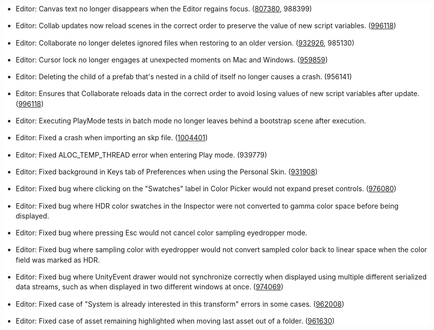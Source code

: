 -   Editor: Canvas text no longer disappears when the Editor regains focus. ([807380](https://issuetracker.unity3d.com/issues/ui-images-and-texts-disappear-on-editor-focus-change), 988399)

-   Editor: Collab updates now reload scenes in the correct order to preserve the value of new script variables. ([996118](https://issuetracker.unity3d.com/issues/collab-clients-do-not-properly-read-data-from-new-variable-fields-on-automatic-scene-re-load-when-downloading-modified-scripts))

-   Editor: Collaborate no longer deletes ignored files when restoring to an older version. ([932926](https://issuetracker.unity3d.com/issues/reverting-to-an-older-collab-commit-deletes-all-ignored-files), 985130)

-   Editor: Cursor lock no longer engages at unexpected moments on Mac and Windows. ([959859](https://issuetracker.unity3d.com/issues/holding-alt-and-clicking-around-the-corners-of-an-undocked-game-window-in-a-1st-person-game-makes-the-mouse-disappear))

-   Editor: Deleting the child of a prefab that\'s nested in a child of itself no longer causes a crash. (956141)

-   Editor: Ensures that Collaborate reloads data in the correct order to avoid losing values of new script variables after update. ([996118](https://issuetracker.unity3d.com/issues/collab-clients-do-not-properly-read-data-from-new-variable-fields-on-automatic-scene-re-load-when-downloading-modified-scripts))

-   Editor: Executing PlayMode tests in batch mode no longer leaves behind a bootstrap scene after execution.

-   Editor: Fixed a crash when importing an skp file. ([1004401](https://issuetracker.unity3d.com/issues/editor-crashes-in-mono-class-array-element-size-when-importing-the-skp-file))

-   Editor: Fixed ALOC_TEMP_THREAD error when entering Play mode. (939779)

-   Editor: Fixed background in Keys tab of Preferences when using the Personal Skin. ([931908](https://issuetracker.unity3d.com/issues/keys-section-under-preferences-uses-the-light-skin))

-   Editor: Fixed bug where clicking on the \"Swatches\" label in Color Picker would not expand preset controls. ([976080](https://issuetracker.unity3d.com/issues/ui-clicking-on-swatches-text-on-color-picker-doesnt-toggle-the-group-layout))

-   Editor: Fixed bug where HDR color swatches in the Inspector were not converted to gamma color space before being displayed.

-   Editor: Fixed bug where pressing Esc would not cancel color sampling eyedropper mode.

-   Editor: Fixed bug where sampling color with eyedropper would not convert sampled color back to linear space when the color field was marked as HDR.

-   Editor: Fixed bug where UnityEvent drawer would not synchronize correctly when displayed using multiple different serialized data streams, such as when displayed in two different windows at once. ([974069](https://issuetracker.unity3d.com/issues/unityevent-doesnt-serialize-slash-update-correctly-in-editorwindows-when-editing-serialized-fields))

-   Editor: Fixed case of \"System is already interested in this transform\" errors in some cases. ([962008](https://issuetracker.unity3d.com/issues/interacting-with-particular-custom-editor-window-causes-system-is-already-interested-in-this-transform-error-to-appear))

-   Editor: Fixed case of asset remaining highlighted when moving last asset out of a folder. ([961630](https://issuetracker.unity3d.com/issues/assets-remain-highlighted-after-moving-to-a-higher-level-folder-and-deselecting))
